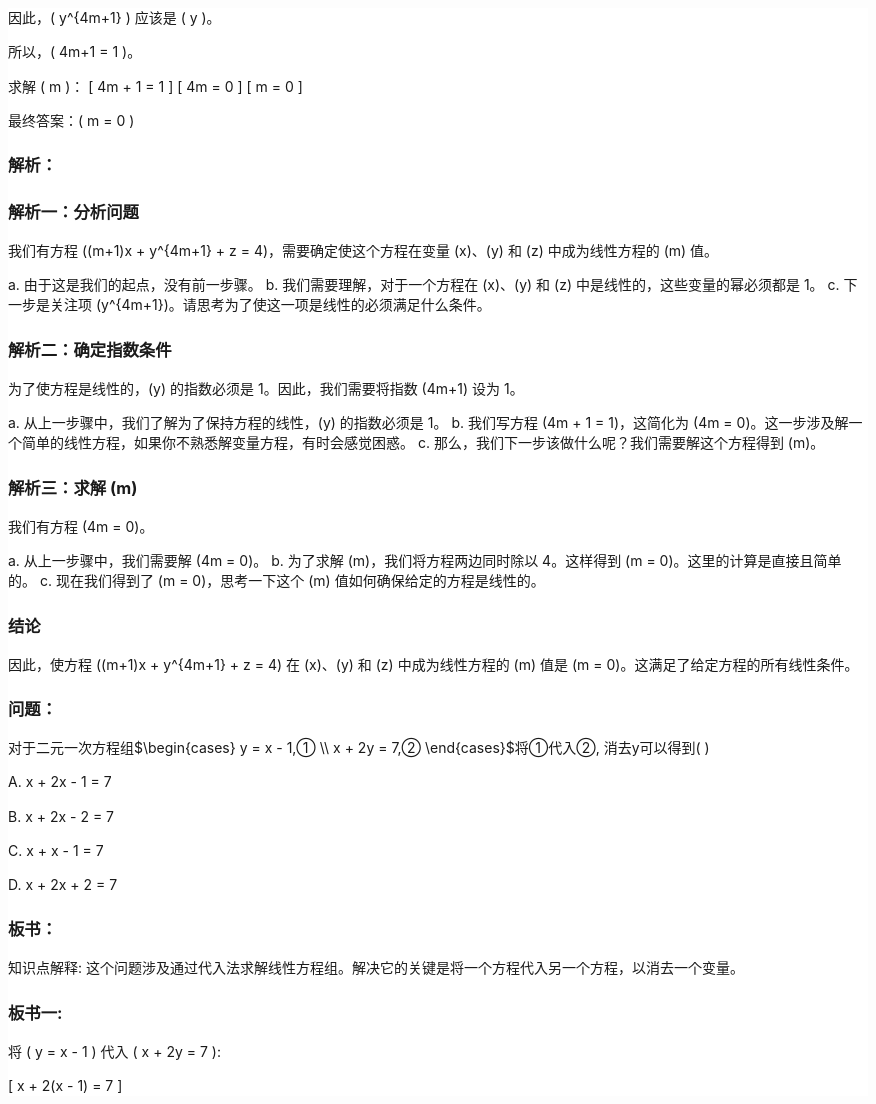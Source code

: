 因此，\( y^{4m+1} \) 应该是 \( y \)。

所以，\( 4m+1 = 1 \)。

求解 \( m \)：
\[ 4m + 1 = 1 \]
\[ 4m = 0 \]
\[ m = 0 \]

最终答案：\( m = 0 \)
### 解析：
### 解析一：分析问题
我们有方程 \((m+1)x + y^{4m+1} + z = 4\)，需要确定使这个方程在变量 \(x\)、\(y\) 和 \(z\) 中成为线性方程的 \(m\) 值。

a. 由于这是我们的起点，没有前一步骤。
b. 我们需要理解，对于一个方程在 \(x\)、\(y\) 和 \(z\) 中是线性的，这些变量的幂必须都是 1。
c. 下一步是关注项 \(y^{4m+1}\)。请思考为了使这一项是线性的必须满足什么条件。

### 解析二：确定指数条件
为了使方程是线性的，\(y\) 的指数必须是 1。因此，我们需要将指数 \(4m+1\) 设为 1。

a. 从上一步骤中，我们了解为了保持方程的线性，\(y\) 的指数必须是 1。
b. 我们写方程 \(4m + 1 = 1\)，这简化为 \(4m = 0\)。这一步涉及解一个简单的线性方程，如果你不熟悉解变量方程，有时会感觉困惑。
c. 那么，我们下一步该做什么呢？我们需要解这个方程得到 \(m\)。

### 解析三：求解 \(m\)
我们有方程 \(4m = 0\)。

a. 从上一步骤中，我们需要解 \(4m = 0\)。
b. 为了求解 \(m\)，我们将方程两边同时除以 4。这样得到 \(m = 0\)。这里的计算是直接且简单的。
c. 现在我们得到了 \(m = 0\)，思考一下这个 \(m\) 值如何确保给定的方程是线性的。

### 结论
因此，使方程 \((m+1)x + y^{4m+1} + z = 4\) 在 \(x\)、\(y\) 和 \(z\) 中成为线性方程的 \(m\) 值是 \(m = 0\)。这满足了给定方程的所有线性条件。
### 问题：
对于二元一次方程组$\begin{cases} y = x - 1,① \\ x + 2y = 7,② \end{cases}$将①代入②, 消去y可以得到(   )

A. x + 2x - 1 = 7

B. x + 2x - 2 = 7

C. x + x - 1 = 7

D. x + 2x + 2 = 7
### 板书：
知识点解释: 这个问题涉及通过代入法求解线性方程组。解决它的关键是将一个方程代入另一个方程，以消去一个变量。

### 板书一:
将 \( y = x - 1 \) 代入 \( x + 2y = 7 \):

\[ x + 2(x - 1) = 7 \]
